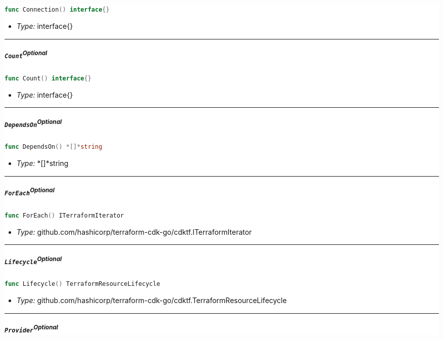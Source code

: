 ```go
func Connection() interface{}
```

- *Type:* interface{}

---

##### `Count`<sup>Optional</sup> <a name="Count" id="@cdktf/provider-cloudflare.webAnalyticsSite.WebAnalyticsSite.property.count"></a>

```go
func Count() interface{}
```

- *Type:* interface{}

---

##### `DependsOn`<sup>Optional</sup> <a name="DependsOn" id="@cdktf/provider-cloudflare.webAnalyticsSite.WebAnalyticsSite.property.dependsOn"></a>

```go
func DependsOn() *[]*string
```

- *Type:* *[]*string

---

##### `ForEach`<sup>Optional</sup> <a name="ForEach" id="@cdktf/provider-cloudflare.webAnalyticsSite.WebAnalyticsSite.property.forEach"></a>

```go
func ForEach() ITerraformIterator
```

- *Type:* github.com/hashicorp/terraform-cdk-go/cdktf.ITerraformIterator

---

##### `Lifecycle`<sup>Optional</sup> <a name="Lifecycle" id="@cdktf/provider-cloudflare.webAnalyticsSite.WebAnalyticsSite.property.lifecycle"></a>

```go
func Lifecycle() TerraformResourceLifecycle
```

- *Type:* github.com/hashicorp/terraform-cdk-go/cdktf.TerraformResourceLifecycle

---

##### `Provider`<sup>Optional</sup> <a name="Provider" id="@cdktf/provider-cloudflare.webAnalyticsSite.WebAnalyticsSite.property.provider"></a>
